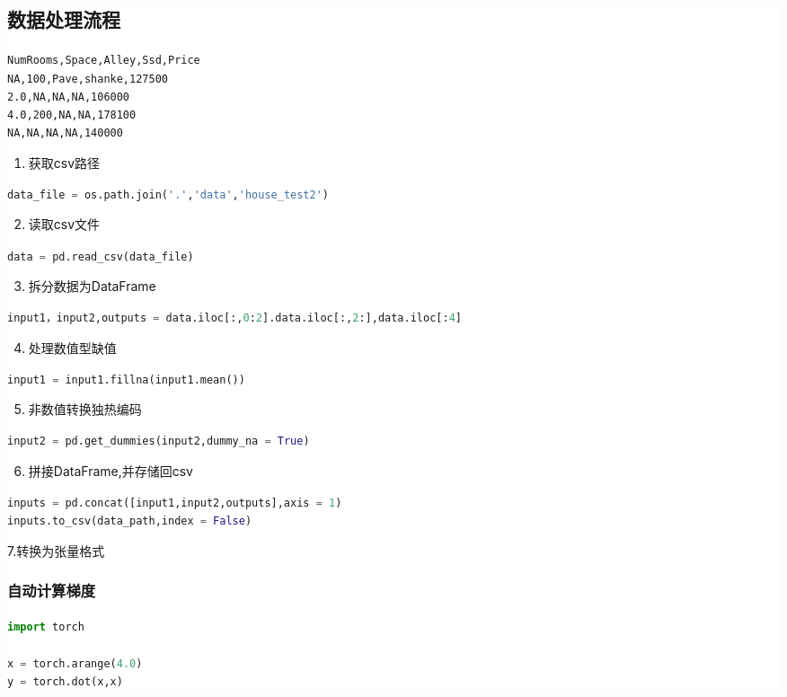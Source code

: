 ## 数据处理流程

~~~csv
NumRooms,Space,Alley,Ssd,Price
NA,100,Pave,shanke,127500
2.0,NA,NA,NA,106000
4.0,200,NA,NA,178100
NA,NA,NA,NA,140000
~~~



1. 获取csv路径

~~~python
data_file = os.path.join('.','data','house_test2')
~~~

2. 读取csv文件

~~~python
data = pd.read_csv(data_file)
~~~

3. 拆分数据为DataFrame

~~~python
input1，input2,outputs = data.iloc[:,0:2].data.iloc[:,2:],data.iloc[:4]
~~~

4. 处理数值型缺值

~~~python
input1 = input1.fillna(input1.mean())
~~~

5. 非数值转换独热编码

~~~python
input2 = pd.get_dummies(input2,dummy_na = True)
~~~

6. 拼接DataFrame,并存储回csv

~~~python
inputs = pd.concat([input1,input2,outputs],axis = 1)
inputs.to_csv(data_path,index = False)
~~~

7.转换为张量格式





### 自动计算梯度

~~~python
import torch

x = torch.arange(4.0)
y = torch.dot(x,x)
~~~
